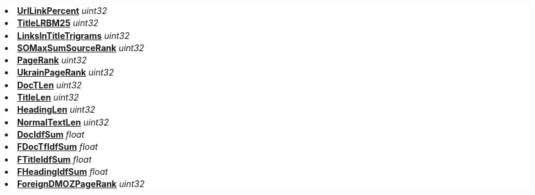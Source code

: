 <li><b><a href="https://a.yandex-team.ru/arc_vcs/robot/jupiter/protos/compatibility/web_factors.proto?rev=r9795881#L163">UrlLinkPercent</a></b>  <i>uint32</i>
</li>

<li><b><a href="https://a.yandex-team.ru/arc_vcs/robot/jupiter/protos/compatibility/web_factors.proto?rev=r9795881#L164">TitleLRBM25</a></b>  <i>uint32</i>
</li>

<li><b><a href="https://a.yandex-team.ru/arc_vcs/robot/jupiter/protos/compatibility/web_factors.proto?rev=r9795881#L165">LinksInTitleTrigrams</a></b>  <i>uint32</i>
</li>

<li><b><a href="https://a.yandex-team.ru/arc_vcs/robot/jupiter/protos/compatibility/web_factors.proto?rev=r9795881#L166">SOMaxSumSourceRank</a></b>  <i>uint32</i>
</li>

<li><b><a href="https://a.yandex-team.ru/arc_vcs/robot/jupiter/protos/compatibility/web_factors.proto?rev=r9795881#L167">PageRank</a></b>  <i>uint32</i>
</li>

<li><b><a href="https://a.yandex-team.ru/arc_vcs/robot/jupiter/protos/compatibility/web_factors.proto?rev=r9795881#L168">UkrainPageRank</a></b>  <i>uint32</i>
</li>

<li><b><a href="https://a.yandex-team.ru/arc_vcs/robot/jupiter/protos/compatibility/web_factors.proto?rev=r9795881#L169">DocTLen</a></b>  <i>uint32</i>
</li>

<li><b><a href="https://a.yandex-team.ru/arc_vcs/robot/jupiter/protos/compatibility/web_factors.proto?rev=r9795881#L170">TitleLen</a></b>  <i>uint32</i>
</li>

<li><b><a href="https://a.yandex-team.ru/arc_vcs/robot/jupiter/protos/compatibility/web_factors.proto?rev=r9795881#L171">HeadingLen</a></b>  <i>uint32</i>
</li>

<li><b><a href="https://a.yandex-team.ru/arc_vcs/robot/jupiter/protos/compatibility/web_factors.proto?rev=r9795881#L172">NormalTextLen</a></b>  <i>uint32</i>
</li>

<li><b><a href="https://a.yandex-team.ru/arc_vcs/robot/jupiter/protos/compatibility/web_factors.proto?rev=r9795881#L173">DocIdfSum</a></b>  <i>float</i>
</li>

<li><b><a href="https://a.yandex-team.ru/arc_vcs/robot/jupiter/protos/compatibility/web_factors.proto?rev=r9795881#L174">FDocTfIdfSum</a></b>  <i>float</i>
</li>

<li><b><a href="https://a.yandex-team.ru/arc_vcs/robot/jupiter/protos/compatibility/web_factors.proto?rev=r9795881#L175">FTitleIdfSum</a></b>  <i>float</i>
</li>

<li><b><a href="https://a.yandex-team.ru/arc_vcs/robot/jupiter/protos/compatibility/web_factors.proto?rev=r9795881#L176">FHeadingIdfSum</a></b>  <i>float</i>
</li>

<li><b><a href="https://a.yandex-team.ru/arc_vcs/robot/jupiter/protos/compatibility/web_factors.proto?rev=r9795881#L177">ForeignDMOZPageRank</a></b>  <i>uint32</i>
</li>
